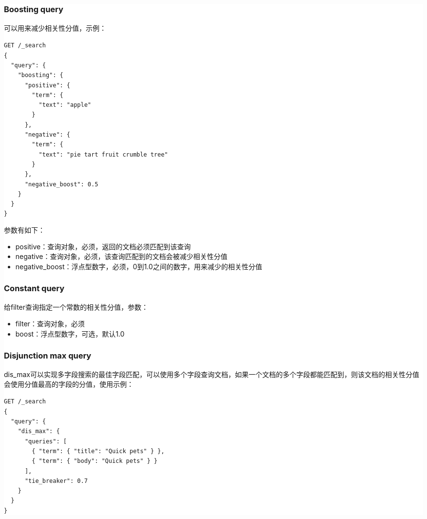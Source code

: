 ### Boosting query

可以用来减少相关性分值，示例：

```
GET /_search
{
  "query": {
    "boosting": {
      "positive": {
        "term": {
          "text": "apple"
        }
      },
      "negative": {
        "term": {
          "text": "pie tart fruit crumble tree"
        }
      },
      "negative_boost": 0.5
    }
  }
}
```

参数有如下：

- positive：查询对象，必须，返回的文档必须匹配到该查询
- negative：查询对象，必须，该查询匹配到的文档会被减少相关性分值
- negative_boost：浮点型数字，必须，0到1.0之间的数字，用来减少的相关性分值

### Constant query

给filter查询指定一个常数的相关性分值，参数：

- filter：查询对象，必须
- boost：浮点型数字，可选，默认1.0

### Disjunction max query

dis_max可以实现多字段搜索的最佳字段匹配，可以使用多个字段查询文档，如果一个文档的多个字段都能匹配到，则该文档的相关性分值会使用分值最高的字段的分值，使用示例：

```
GET /_search
{
  "query": {
    "dis_max": {
      "queries": [
        { "term": { "title": "Quick pets" } },
        { "term": { "body": "Quick pets" } }
      ],
      "tie_breaker": 0.7
    }
  }
}
```
